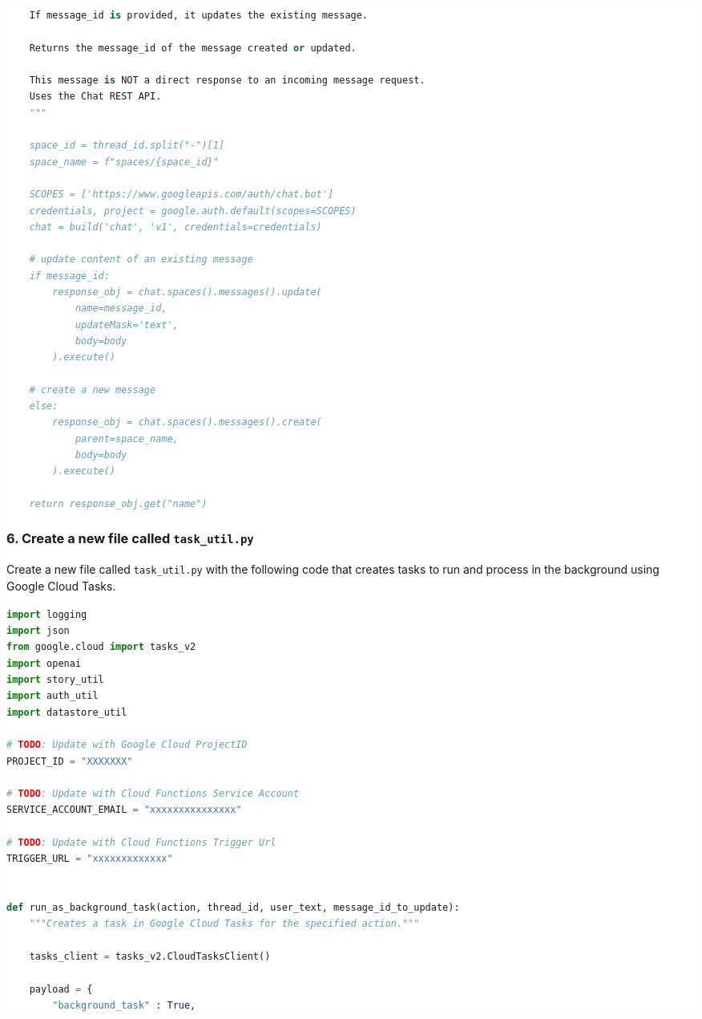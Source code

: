 ```python
    If message_id is provided, it updates the existing message.

    Returns the message_id of the message created or updated.

    This message is NOT a direct response to an incoming message request.
    Uses the Chat REST API. 
    """

    space_id = thread_id.split("-")[1]
    space_name = f"spaces/{space_id}"

    SCOPES = ['https://www.googleapis.com/auth/chat.bot']
    credentials, project = google.auth.default(scopes=SCOPES)
    chat = build('chat', 'v1', credentials=credentials)

    # update content of an existing message
    if message_id:
        response_obj = chat.spaces().messages().update(
            name=message_id,
            updateMask='text',
            body=body
        ).execute()

    # create a new message
    else:
        response_obj = chat.spaces().messages().create(
            parent=space_name,
            body=body
        ).execute()

    return response_obj.get("name")
```

### 6. Create a new file called `task_util.py`
Create a new file called `task_util.py` with the following code that creates tasks to run and process in the background using Google Cloud Tasks.

```python
import logging
import json
from google.cloud import tasks_v2
import openai
import story_util
import auth_util
import datastore_util

# TODO: Update with Google Cloud ProjectID
PROJECT_ID = "XXXXXXX"

# TODO: Update with Cloud Functions Service Account
SERVICE_ACCOUNT_EMAIL = "xxxxxxxxxxxxxxx"

# TODO: Update with Cloud Functions Trigger Url
TRIGGER_URL = "xxxxxxxxxxxxx"


def run_as_background_task(action, thread_id, user_text, message_id_to_update):
    """Creates a task in Google Cloud Tasks for the specified action."""

    tasks_client = tasks_v2.CloudTasksClient()

    payload = {
        "background_task" : True,
```